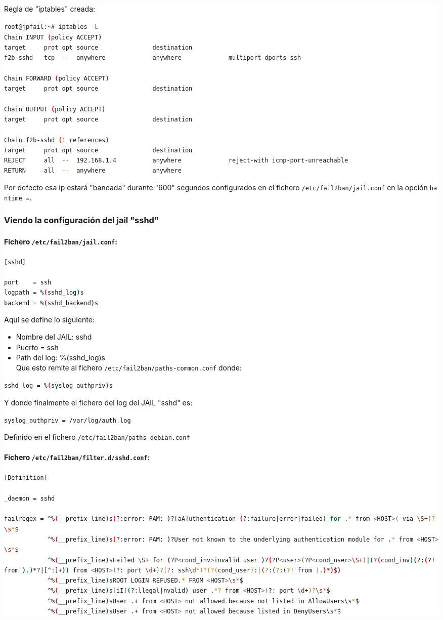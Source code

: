 Regla de "iptables" creada:

``` bash
root@jpfail:~# iptables -L
Chain INPUT (policy ACCEPT)
target     prot opt source               destination         
f2b-sshd   tcp  --  anywhere             anywhere             multiport dports ssh

Chain FORWARD (policy ACCEPT)
target     prot opt source               destination         

Chain OUTPUT (policy ACCEPT)
target     prot opt source               destination         

Chain f2b-sshd (1 references)
target     prot opt source               destination         
REJECT     all  --  192.168.1.4          anywhere             reject-with icmp-port-unreachable
RETURN     all  --  anywhere             anywhere          
```

Por defecto esa ip estará "baneada" durante "600" segundos configurados en el fichero `/etc/fail2ban/jail.conf` en la opción `bantime =`.

### Viendo la configuración del jail "sshd"

#### Fichero `/etc/fail2ban/jail.conf`:

``` bash
[sshd]

port    = ssh
logpath = %(sshd_log)s
backend = %(sshd_backend)s
```

Aquí se define lo siguiente:

* Nombre del JAIL: sshd
* Puerto = ssh
* Path del log: %(sshd_log)s  
Que esto remite al fichero `/etc/fail2ban/paths-common.conf` donde:
``` bash
sshd_log = %(syslog_authpriv)s
```
Y donde finalmente el fichero del log del JAIL "sshd" es:
``` bash
syslog_authpriv = /var/log/auth.log
```
Definido en el fichero `/etc/fail2ban/paths-debian.conf`

#### Fichero `/etc/fail2ban/filter.d/sshd.conf`:

``` bash
[Definition]

_daemon = sshd

failregex = ^%(__prefix_line)s(?:error: PAM: )?[aA]uthentication (?:failure|error|failed) for .* from <HOST>( via \S+)?\s*$
            ^%(__prefix_line)s(?:error: PAM: )?User not known to the underlying authentication module for .* from <HOST>\s*$
            ^%(__prefix_line)sFailed \S+ for (?P<cond_inv>invalid user )?(?P<user>(?P<cond_user>\S+)|(?(cond_inv)(?:(?! from ).)*?|[^:]+)) from <HOST>(?: port \d+)?(?: ssh\d*)?(?(cond_user):|(?:(?:(?! from ).)*)$)
            ^%(__prefix_line)sROOT LOGIN REFUSED.* FROM <HOST>\s*$
            ^%(__prefix_line)s[iI](?:llegal|nvalid) user .*? from <HOST>(?: port \d+)?\s*$
            ^%(__prefix_line)sUser .+ from <HOST> not allowed because not listed in AllowUsers\s*$
            ^%(__prefix_line)sUser .+ from <HOST> not allowed because listed in DenyUsers\s*$
```